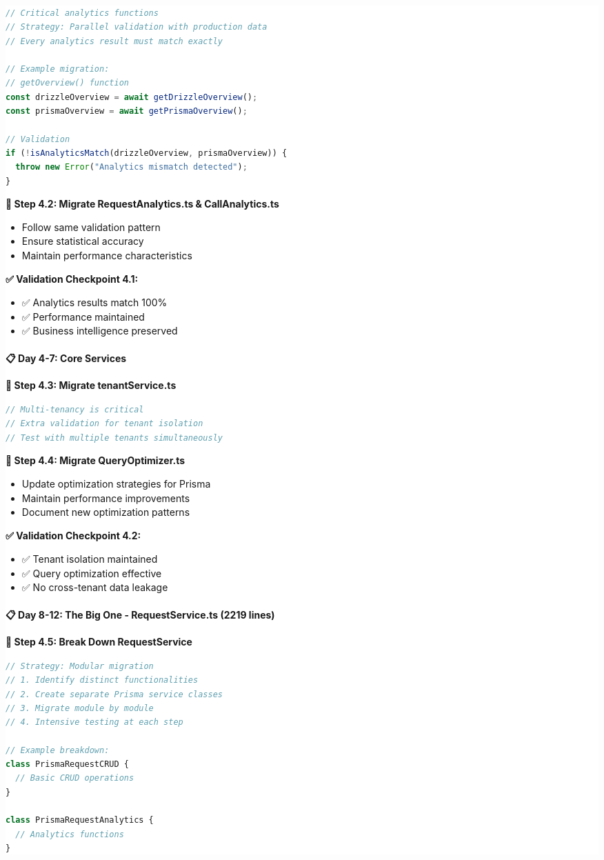 ```typescript
// Critical analytics functions
// Strategy: Parallel validation with production data
// Every analytics result must match exactly

// Example migration:
// getOverview() function
const drizzleOverview = await getDrizzleOverview();
const prismaOverview = await getPrismaOverview();

// Validation
if (!isAnalyticsMatch(drizzleOverview, prismaOverview)) {
  throw new Error("Analytics mismatch detected");
}
```

**🔧 Step 4.2: Migrate RequestAnalytics.ts & CallAnalytics.ts**

- Follow same validation pattern
- Ensure statistical accuracy
- Maintain performance characteristics

**✅ Validation Checkpoint 4.1:**

- ✅ Analytics results match 100%
- ✅ Performance maintained
- ✅ Business intelligence preserved

#### **📋 Day 4-7: Core Services**

**🔧 Step 4.3: Migrate tenantService.ts**

```typescript
// Multi-tenancy is critical
// Extra validation for tenant isolation
// Test with multiple tenants simultaneously
```

**🔧 Step 4.4: Migrate QueryOptimizer.ts**

- Update optimization strategies for Prisma
- Maintain performance improvements
- Document new optimization patterns

**✅ Validation Checkpoint 4.2:**

- ✅ Tenant isolation maintained
- ✅ Query optimization effective
- ✅ No cross-tenant data leakage

#### **📋 Day 8-12: The Big One - RequestService.ts (2219 lines)**

**🔧 Step 4.5: Break Down RequestService**

```typescript
// Strategy: Modular migration
// 1. Identify distinct functionalities
// 2. Create separate Prisma service classes
// 3. Migrate module by module
// 4. Intensive testing at each step

// Example breakdown:
class PrismaRequestCRUD {
  // Basic CRUD operations
}

class PrismaRequestAnalytics {
  // Analytics functions
}
```